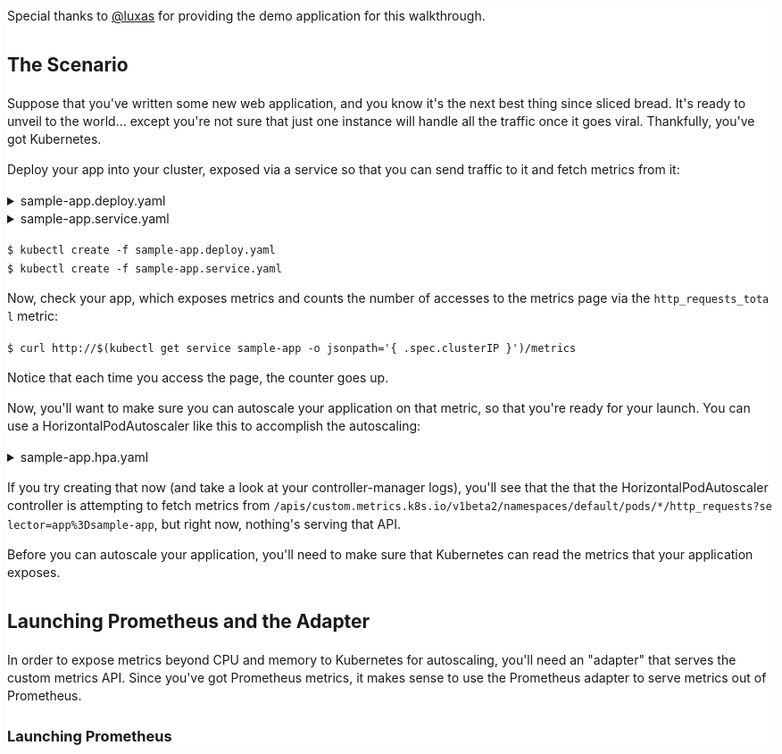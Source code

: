 Special thanks to [@luxas](https://github.com/luxas) for providing the
demo application for this walkthrough.

The Scenario
------------

Suppose that you've written some new web application, and you know it's
the next best thing since sliced bread.  It's ready to unveil to the
world... except you're not sure that just one instance will handle all the
traffic once it goes viral.  Thankfully, you've got Kubernetes.

Deploy your app into your cluster, exposed via a service so that you can
send traffic to it and fetch metrics from it:

<details><summary>sample-app.deploy.yaml</summary></details>

<details><summary>sample-app.service.yaml</summary></details>

```shell
$ kubectl create -f sample-app.deploy.yaml
$ kubectl create -f sample-app.service.yaml
```

Now, check your app, which exposes metrics and counts the number of
accesses to the metrics page via the `http_requests_total` metric:

```shell
$ curl http://$(kubectl get service sample-app -o jsonpath='{ .spec.clusterIP }')/metrics
```

Notice that each time you access the page, the counter goes up.

Now, you'll want to make sure you can autoscale your application on that
metric, so that you're ready for your launch.  You can use
a HorizontalPodAutoscaler like this to accomplish the autoscaling:

<details><summary>sample-app.hpa.yaml</summary></details>

If you try creating that now (and take a look at your controller-manager
logs), you'll see that the that the HorizontalPodAutoscaler controller is
attempting to fetch metrics from
`/apis/custom.metrics.k8s.io/v1beta2/namespaces/default/pods/*/http_requests?selector=app%3Dsample-app`,
but right now, nothing's serving that API.

Before you can autoscale your application, you'll need to make sure that
Kubernetes can read the metrics that your application exposes.

Launching Prometheus and the Adapter
------------------------------------

In order to expose metrics beyond CPU and memory to Kubernetes for
autoscaling, you'll need an "adapter" that serves the custom metrics API.
Since you've got Prometheus metrics, it makes sense to use the
Prometheus adapter to serve metrics out of Prometheus.

### Launching Prometheus
